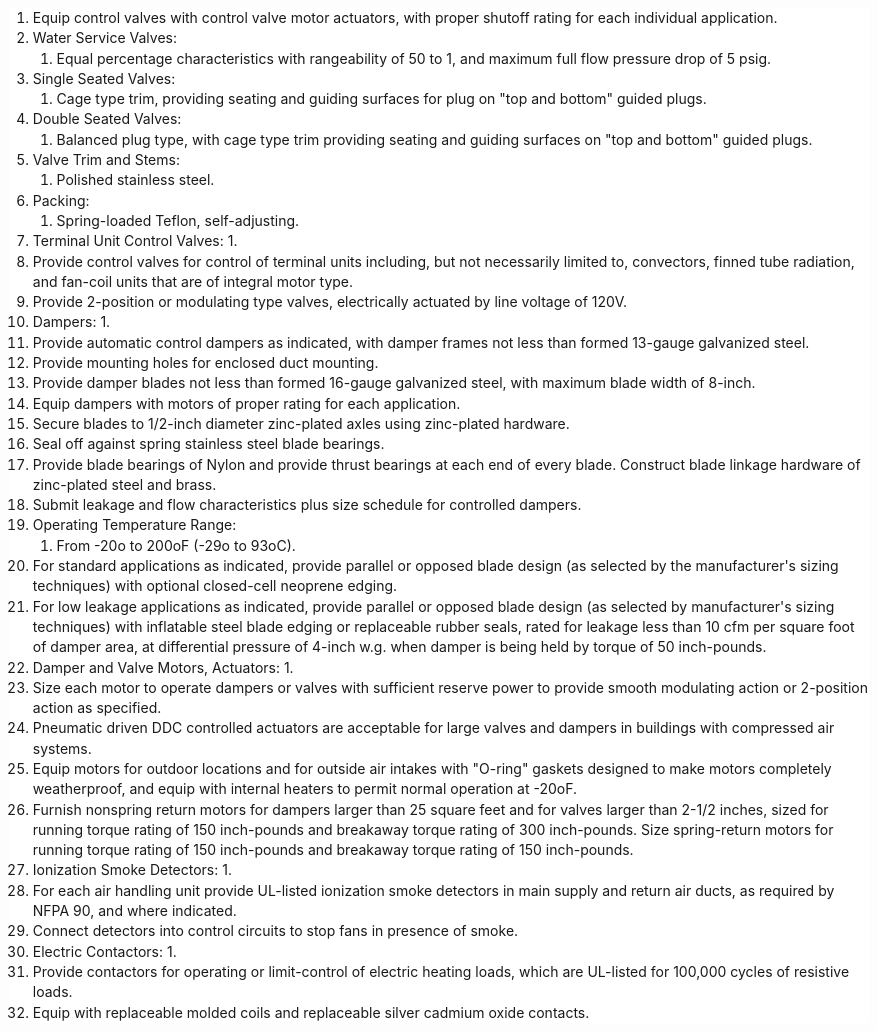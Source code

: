    1. Equip control valves with control valve motor actuators, with proper shutoff rating for each individual application.
   1. Water Service Valves:
      1. Equal percentage characteristics with rangeability of 50 to 1, and maximum full flow pressure drop of 5 psig.
   1. Single Seated Valves:
      1. Cage type trim, providing seating and guiding surfaces for plug on "top and bottom" guided plugs.
   1. Double Seated Valves:
      1. Balanced plug type, with cage type trim providing seating and guiding surfaces on "top and bottom" guided plugs.
   1. Valve Trim and Stems:
      1. Polished stainless steel.
   1. Packing:
      1. Spring-loaded Teflon, self-adjusting.
   1. Terminal Unit Control Valves:
      1. 
   1. Provide control valves for control of terminal units including, but not necessarily limited to, convectors, finned tube radiation, and fan-coil units that are of integral motor type. 
   1. Provide 2-position or modulating type valves, electrically actuated by line voltage of 120V.
   1. Dampers:
      1. 
   1. Provide automatic control dampers as indicated, with damper frames not less than formed 13-gauge galvanized steel. 
   1. Provide mounting holes for enclosed duct mounting. 
   1. Provide damper blades not less than formed 16-gauge galvanized steel, with maximum blade width of 8-inch. 
   1. Equip dampers with motors of proper rating for each application.
   1. Secure blades to 1/2-inch diameter zinc-plated axles using zinc-plated hardware. 
   1. Seal off against spring stainless steel blade bearings. 
   1. Provide blade bearings of Nylon and provide thrust bearings at each end of every blade. Construct blade linkage hardware of zinc-plated steel and brass. 
   1. Submit leakage and flow characteristics plus size schedule for controlled dampers.
   1. Operating Temperature Range:
      1. From -20o to 200oF (-29o to 93oC).
   1. For standard applications as indicated, provide parallel or opposed blade design (as selected by the manufacturer's sizing techniques) with optional closed-cell neoprene edging.
   1. For low leakage applications as indicated, provide parallel or opposed blade design (as selected by manufacturer's sizing techniques) with inflatable steel blade edging or replaceable rubber seals, rated for leakage less than 10 cfm per square foot of damper area, at differential pressure of 4-inch w.g. when damper is being held by torque of 50 inch-pounds.
   1. Damper and Valve Motors, Actuators:
      1. 
   1. Size each motor to operate dampers or valves with sufficient reserve power to provide smooth modulating action or 2-position action as specified. 
   1. Pneumatic driven DDC controlled actuators are acceptable for large valves and dampers in buildings with compressed air systems.
   1. Equip motors for outdoor locations and for outside air intakes with "O-ring" gaskets designed to make motors completely weatherproof, and equip with internal heaters to permit normal operation at -20oF.
   1. Furnish nonspring return motors for dampers larger than 25 square feet and for valves larger than 2-1/2 inches, sized for running torque rating of 150 inch-pounds and breakaway torque rating of 300 inch-pounds. Size spring-return motors for running torque rating of 150 inch-pounds and breakaway torque rating of 150 inch-pounds.
   1. Ionization Smoke Detectors:
      1. 
   1. For each air handling unit provide UL-listed ionization smoke detectors in main supply and return air ducts, as required by NFPA 90, and where indicated. 
   1. Connect detectors into control circuits to stop fans in presence of smoke.
   1. Electric Contactors:
      1. 
   1. Provide contactors for operating or limit-control of electric heating loads, which are UL-listed for 100,000 cycles of resistive loads. 
   1. Equip with replaceable molded coils and replaceable silver cadmium oxide contacts. 